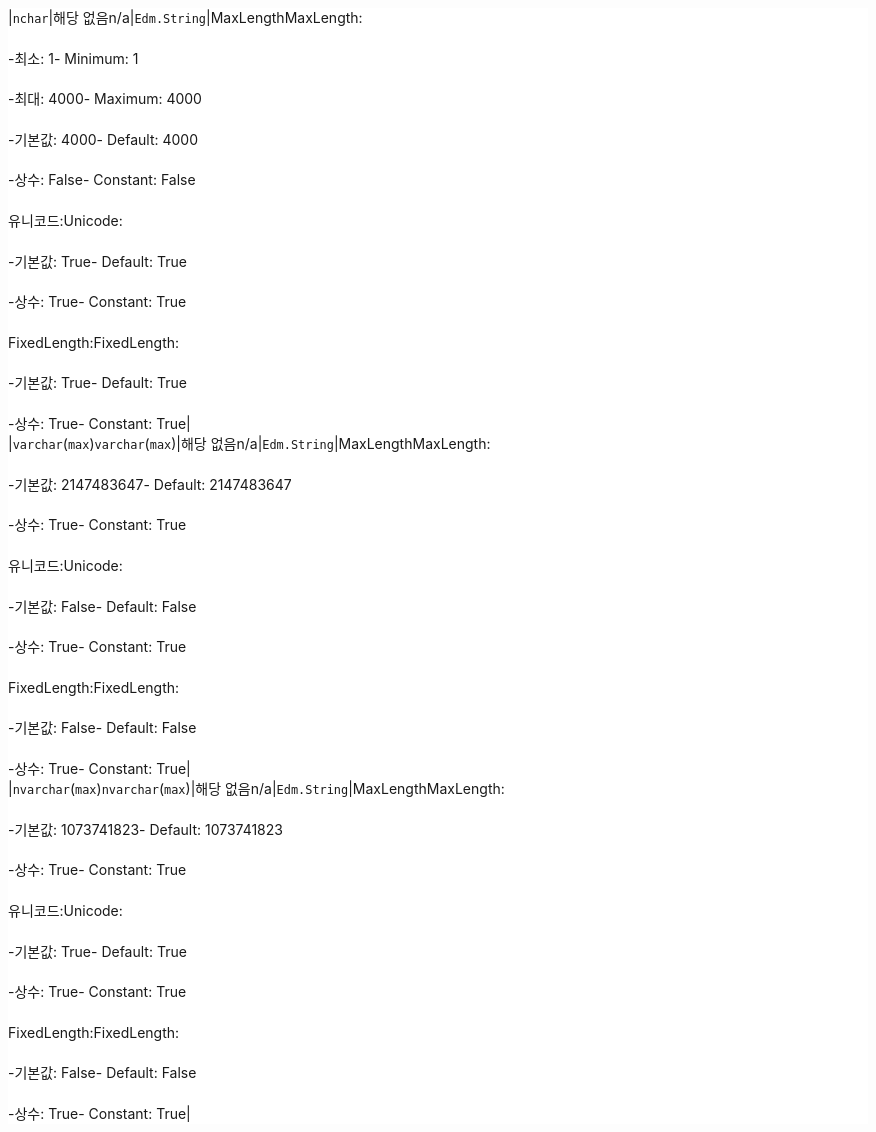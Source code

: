 |`nchar`|<span data-ttu-id="dcb19-276">해당 없음</span><span class="sxs-lookup"><span data-stu-id="dcb19-276">n/a</span></span>|`Edm.String`|<span data-ttu-id="dcb19-277">MaxLength</span><span class="sxs-lookup"><span data-stu-id="dcb19-277">MaxLength:</span></span><br /><br /> <span data-ttu-id="dcb19-278">-최소: 1</span><span class="sxs-lookup"><span data-stu-id="dcb19-278">- Minimum: 1</span></span><br /><br /> <span data-ttu-id="dcb19-279">-최대: 4000</span><span class="sxs-lookup"><span data-stu-id="dcb19-279">- Maximum: 4000</span></span><br /><br /> <span data-ttu-id="dcb19-280">-기본값: 4000</span><span class="sxs-lookup"><span data-stu-id="dcb19-280">- Default: 4000</span></span><br /><br /> <span data-ttu-id="dcb19-281">-상수: False</span><span class="sxs-lookup"><span data-stu-id="dcb19-281">- Constant: False</span></span><br /><br /> <span data-ttu-id="dcb19-282">유니코드:</span><span class="sxs-lookup"><span data-stu-id="dcb19-282">Unicode:</span></span><br /><br /> <span data-ttu-id="dcb19-283">-기본값: True</span><span class="sxs-lookup"><span data-stu-id="dcb19-283">- Default: True</span></span><br /><br /> <span data-ttu-id="dcb19-284">-상수: True</span><span class="sxs-lookup"><span data-stu-id="dcb19-284">- Constant: True</span></span><br /><br /> <span data-ttu-id="dcb19-285">FixedLength:</span><span class="sxs-lookup"><span data-stu-id="dcb19-285">FixedLength:</span></span><br /><br /> <span data-ttu-id="dcb19-286">-기본값: True</span><span class="sxs-lookup"><span data-stu-id="dcb19-286">- Default: True</span></span><br /><br /> <span data-ttu-id="dcb19-287">-상수: True</span><span class="sxs-lookup"><span data-stu-id="dcb19-287">- Constant: True</span></span>|  
|<span data-ttu-id="dcb19-288">`varchar`(`max`)</span><span class="sxs-lookup"><span data-stu-id="dcb19-288">`varchar`(`max`)</span></span>|<span data-ttu-id="dcb19-289">해당 없음</span><span class="sxs-lookup"><span data-stu-id="dcb19-289">n/a</span></span>|`Edm.String`|<span data-ttu-id="dcb19-290">MaxLength</span><span class="sxs-lookup"><span data-stu-id="dcb19-290">MaxLength:</span></span><br /><br /> <span data-ttu-id="dcb19-291">-기본값: 2147483647</span><span class="sxs-lookup"><span data-stu-id="dcb19-291">- Default: 2147483647</span></span><br /><br /> <span data-ttu-id="dcb19-292">-상수: True</span><span class="sxs-lookup"><span data-stu-id="dcb19-292">- Constant: True</span></span><br /><br /> <span data-ttu-id="dcb19-293">유니코드:</span><span class="sxs-lookup"><span data-stu-id="dcb19-293">Unicode:</span></span><br /><br /> <span data-ttu-id="dcb19-294">-기본값: False</span><span class="sxs-lookup"><span data-stu-id="dcb19-294">- Default: False</span></span><br /><br /> <span data-ttu-id="dcb19-295">-상수: True</span><span class="sxs-lookup"><span data-stu-id="dcb19-295">- Constant: True</span></span><br /><br /> <span data-ttu-id="dcb19-296">FixedLength:</span><span class="sxs-lookup"><span data-stu-id="dcb19-296">FixedLength:</span></span><br /><br /> <span data-ttu-id="dcb19-297">-기본값: False</span><span class="sxs-lookup"><span data-stu-id="dcb19-297">- Default: False</span></span><br /><br /> <span data-ttu-id="dcb19-298">-상수: True</span><span class="sxs-lookup"><span data-stu-id="dcb19-298">- Constant: True</span></span>|  
|<span data-ttu-id="dcb19-299">`nvarchar`(`max`)</span><span class="sxs-lookup"><span data-stu-id="dcb19-299">`nvarchar`(`max`)</span></span>|<span data-ttu-id="dcb19-300">해당 없음</span><span class="sxs-lookup"><span data-stu-id="dcb19-300">n/a</span></span>|`Edm.String`|<span data-ttu-id="dcb19-301">MaxLength</span><span class="sxs-lookup"><span data-stu-id="dcb19-301">MaxLength:</span></span><br /><br /> <span data-ttu-id="dcb19-302">-기본값: 1073741823</span><span class="sxs-lookup"><span data-stu-id="dcb19-302">- Default: 1073741823</span></span><br /><br /> <span data-ttu-id="dcb19-303">-상수: True</span><span class="sxs-lookup"><span data-stu-id="dcb19-303">- Constant: True</span></span><br /><br /> <span data-ttu-id="dcb19-304">유니코드:</span><span class="sxs-lookup"><span data-stu-id="dcb19-304">Unicode:</span></span><br /><br /> <span data-ttu-id="dcb19-305">-기본값: True</span><span class="sxs-lookup"><span data-stu-id="dcb19-305">- Default: True</span></span><br /><br /> <span data-ttu-id="dcb19-306">-상수: True</span><span class="sxs-lookup"><span data-stu-id="dcb19-306">- Constant: True</span></span><br /><br /> <span data-ttu-id="dcb19-307">FixedLength:</span><span class="sxs-lookup"><span data-stu-id="dcb19-307">FixedLength:</span></span><br /><br /> <span data-ttu-id="dcb19-308">-기본값: False</span><span class="sxs-lookup"><span data-stu-id="dcb19-308">- Default: False</span></span><br /><br /> <span data-ttu-id="dcb19-309">-상수: True</span><span class="sxs-lookup"><span data-stu-id="dcb19-309">- Constant: True</span></span>|  